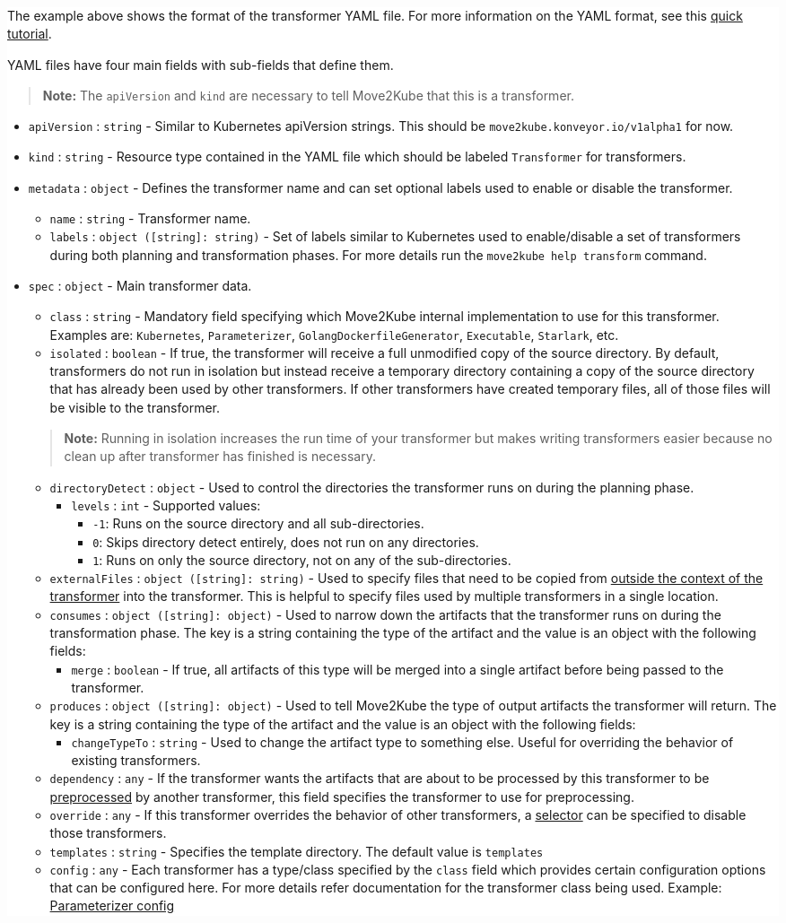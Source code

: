 
The example above shows the format of the transformer YAML file. For more information on the YAML format, see this [quick tutorial](https://www.redhat.com/en/topics/automation/what-is-yaml).   

YAML files have four main fields with sub-fields that define them.

> **Note:** The `apiVersion` and `kind` are necessary to tell Move2Kube that this is a transformer.

- `apiVersion` : `string` - Similar to Kubernetes apiVersion strings. This should be `move2kube.konveyor.io/v1alpha1` for now.
- `kind` : `string` - Resource type contained in the YAML file which should be labeled `Transformer` for transformers.
- `metadata` : `object` - Defines the transformer name and can set optional labels used to enable or disable the transformer.
    - `name` : `string` - Transformer name.
    - `labels` : `object ([string]: string)` - Set of labels similar to Kubernetes used to enable/disable a set of transformers during both planning and transformation phases. For more details run the `move2kube help transform` command.
- `spec` : `object` - Main transformer data.
    - `class` : `string` - Mandatory field specifying which Move2Kube internal implementation to use for this transformer. Examples are: `Kubernetes`, `Parameterizer`, `GolangDockerfileGenerator`, `Executable`, `Starlark`, etc.
    - `isolated` : `boolean` - If true, the transformer will receive a full unmodified copy of the source directory. By default, transformers do not run in isolation but instead receive a temporary directory containing a copy of the source directory that has already been used by other transformers. If other transformers have created temporary files, all of those files will be visible to the transformer.

    > **Note:** Running in isolation increases the run time of your transformer but makes writing transformers easier because no clean up after transformer has finished is necessary.

    - `directoryDetect` : `object` - Used to control the directories the transformer runs on during the planning phase.
        - `levels` : `int` - Supported values:
            - `-1`: Runs on the source directory and all sub-directories.
            - `0`: Skips directory detect entirely, does not run on any directories.
            - `1`: Runs on only the source directory, not on any of the sub-directories.
    - `externalFiles` : `object ([string]: string)` - Used to specify files that need to be copied from [outside the context of the transformer](https://github.com/konveyor/move2kube/blob/023467328100472fc3ff36218af85b10573247f3/assets/built-in/transformers/dockerfilegenerator/java/maven/transformer.yaml#L22-L24) into the transformer. This is helpful to specify files used by multiple transformers in a single location.
    - `consumes` : `object ([string]: object)` - Used to narrow down the artifacts that the transformer runs on during the transformation phase. The key is a string containing the type of the artifact and the value is an object with the following fields:
        - `merge` : `boolean` - If true, all artifacts of this type will be merged into a single artifact before being passed to the transformer.
    - `produces` : `object ([string]: object)` - Used to tell Move2Kube the type of output artifacts the transformer will return. The key is a string containing the type of the artifact and the value is an object with the following fields:
        - `changeTypeTo` : `string` - Used to change the artifact type to something else. Useful for overriding the behavior of existing transformers.
    - `dependency` : `any` - If the transformer wants the artifacts that are about to be processed by this transformer to be [preprocessed](https://github.com/konveyor/move2kube/blob/023467328100472fc3ff36218af85b10573247f3/assets/built-in/transformers/kubernetes/kubernetes/transformer.yaml#L17-L19) by another transformer, this field specifies the transformer to use for preprocessing.
    - `override` : `any` - If this transformer overrides the behavior of other transformers, a [selector](https://github.com/konveyor/move2kube-transformers/blob/25db4c2e46bf9795998ba560fa8fb59d72fcd1a8/custom-helm-kustomize-octemplates-parameterization/transformer.yaml#L14-L16) can be specified to disable those transformers.
    - `templates` : `string` - Specifies the template directory. The default value is `templates`
    - `config` : `any` - Each transformer has a type/class specified by the `class` field which provides certain configuration options that can be configured here. For more details refer documentation for the transformer class being used. Example: [Parameterizer config](https://github.com/konveyor/move2kube/blob/023467328100472fc3ff36218af85b10573247f3/assets/built-in/transformers/kubernetes/parameterizer/transformer.yaml#L19-L18)
